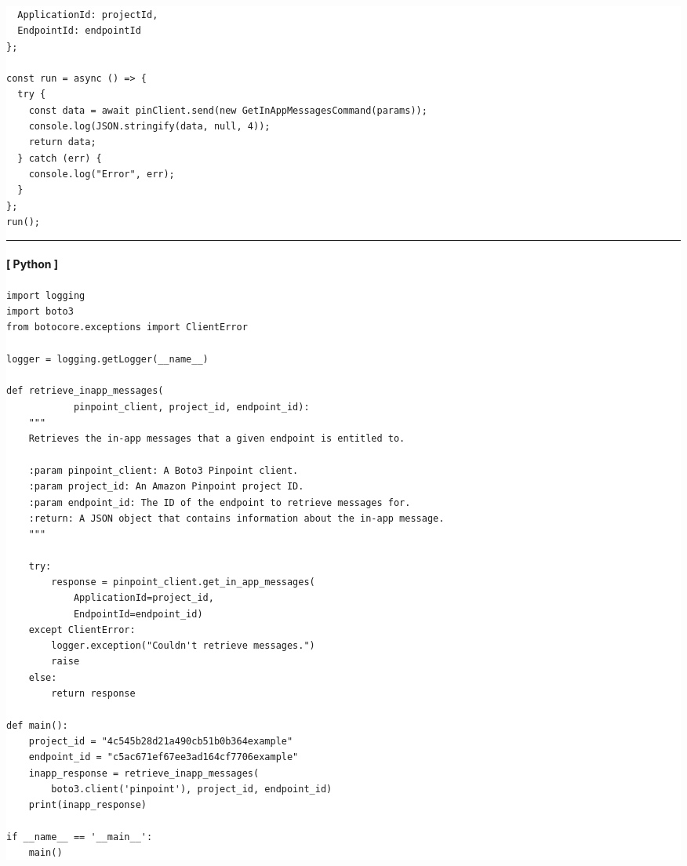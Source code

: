 ```
  ApplicationId: projectId,
  EndpointId: endpointId
};

const run = async () => {
  try {
    const data = await pinClient.send(new GetInAppMessagesCommand(params));
    console.log(JSON.stringify(data, null, 4));
    return data; 
  } catch (err) {
    console.log("Error", err);
  }
};
run();
```

------
#### [ Python ]

```
import logging
import boto3
from botocore.exceptions import ClientError

logger = logging.getLogger(__name__)

def retrieve_inapp_messages(
            pinpoint_client, project_id, endpoint_id):
    """
    Retrieves the in-app messages that a given endpoint is entitled to.

    :param pinpoint_client: A Boto3 Pinpoint client.
    :param project_id: An Amazon Pinpoint project ID.
    :param endpoint_id: The ID of the endpoint to retrieve messages for.
    :return: A JSON object that contains information about the in-app message.
    """

    try:
        response = pinpoint_client.get_in_app_messages(
            ApplicationId=project_id,
            EndpointId=endpoint_id)
    except ClientError:
        logger.exception("Couldn't retrieve messages.")
        raise
    else:
        return response

def main():
    project_id = "4c545b28d21a490cb51b0b364example"
    endpoint_id = "c5ac671ef67ee3ad164cf7706example"
    inapp_response = retrieve_inapp_messages(
        boto3.client('pinpoint'), project_id, endpoint_id)
    print(inapp_response)

if __name__ == '__main__':
    main()
```
